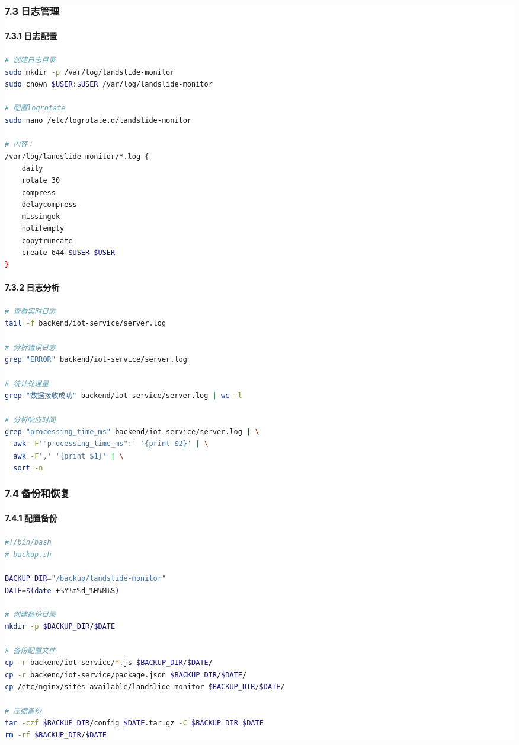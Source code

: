 ### 7.3 日志管理

#### 7.3.1 日志配置
```bash
# 创建日志目录
sudo mkdir -p /var/log/landslide-monitor
sudo chown $USER:$USER /var/log/landslide-monitor

# 配置logrotate
sudo nano /etc/logrotate.d/landslide-monitor

# 内容：
/var/log/landslide-monitor/*.log {
    daily
    rotate 30
    compress
    delaycompress
    missingok
    notifempty
    copytruncate
    create 644 $USER $USER
}
```

#### 7.3.2 日志分析
```bash
# 查看实时日志
tail -f backend/iot-service/server.log

# 分析错误日志
grep "ERROR" backend/iot-service/server.log

# 统计处理量
grep "数据接收成功" backend/iot-service/server.log | wc -l

# 分析响应时间
grep "processing_time_ms" backend/iot-service/server.log | \
  awk -F'"processing_time_ms":' '{print $2}' | \
  awk -F',' '{print $1}' | \
  sort -n
```

### 7.4 备份和恢复

#### 7.4.1 配置备份
```bash
#!/bin/bash
# backup.sh

BACKUP_DIR="/backup/landslide-monitor"
DATE=$(date +%Y%m%d_%H%M%S)

# 创建备份目录
mkdir -p $BACKUP_DIR/$DATE

# 备份配置文件
cp -r backend/iot-service/*.js $BACKUP_DIR/$DATE/
cp -r backend/iot-service/package.json $BACKUP_DIR/$DATE/
cp /etc/nginx/sites-available/landslide-monitor $BACKUP_DIR/$DATE/

# 压缩备份
tar -czf $BACKUP_DIR/config_$DATE.tar.gz -C $BACKUP_DIR $DATE
rm -rf $BACKUP_DIR/$DATE

```